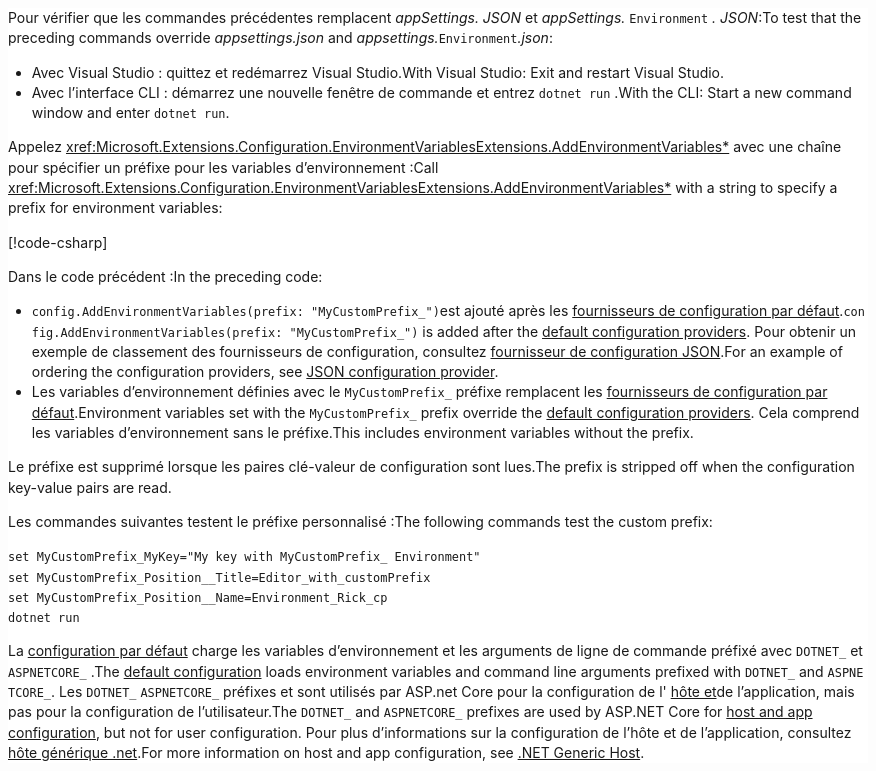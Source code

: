 <span data-ttu-id="db9ac-179">Pour vérifier que les commandes précédentes remplacent *appSettings. JSON* et *appSettings.* `Environment` *. JSON*:</span><span class="sxs-lookup"><span data-stu-id="db9ac-179">To test that the preceding commands override *appsettings.json* and *appsettings.*`Environment`*.json*:</span></span>

* <span data-ttu-id="db9ac-180">Avec Visual Studio : quittez et redémarrez Visual Studio.</span><span class="sxs-lookup"><span data-stu-id="db9ac-180">With Visual Studio: Exit and restart Visual Studio.</span></span>
* <span data-ttu-id="db9ac-181">Avec l’interface CLI : démarrez une nouvelle fenêtre de commande et entrez `dotnet run` .</span><span class="sxs-lookup"><span data-stu-id="db9ac-181">With the CLI: Start a new command window and enter `dotnet run`.</span></span>

<span data-ttu-id="db9ac-182">Appelez <xref:Microsoft.Extensions.Configuration.EnvironmentVariablesExtensions.AddEnvironmentVariables*> avec une chaîne pour spécifier un préfixe pour les variables d’environnement :</span><span class="sxs-lookup"><span data-stu-id="db9ac-182">Call <xref:Microsoft.Extensions.Configuration.EnvironmentVariablesExtensions.AddEnvironmentVariables*> with a string to specify a prefix for environment variables:</span></span>

[!code-csharp[](~/fundamentals/configuration/index/samples/3.x/ConfigSample/Program.cs?name=snippet4&highlight=12)]

<span data-ttu-id="db9ac-183">Dans le code précédent :</span><span class="sxs-lookup"><span data-stu-id="db9ac-183">In the preceding code:</span></span>

* <span data-ttu-id="db9ac-184">`config.AddEnvironmentVariables(prefix: "MyCustomPrefix_")`est ajouté après les [fournisseurs de configuration par défaut](#default).</span><span class="sxs-lookup"><span data-stu-id="db9ac-184">`config.AddEnvironmentVariables(prefix: "MyCustomPrefix_")` is added after the [default configuration providers](#default).</span></span> <span data-ttu-id="db9ac-185">Pour obtenir un exemple de classement des fournisseurs de configuration, consultez [fournisseur de configuration JSON](#jcp).</span><span class="sxs-lookup"><span data-stu-id="db9ac-185">For an example of ordering the configuration providers, see [JSON configuration provider](#jcp).</span></span>
* <span data-ttu-id="db9ac-186">Les variables d’environnement définies avec le `MyCustomPrefix_` préfixe remplacent les [fournisseurs de configuration par défaut](#default).</span><span class="sxs-lookup"><span data-stu-id="db9ac-186">Environment variables set with the `MyCustomPrefix_` prefix override the [default configuration providers](#default).</span></span> <span data-ttu-id="db9ac-187">Cela comprend les variables d’environnement sans le préfixe.</span><span class="sxs-lookup"><span data-stu-id="db9ac-187">This includes environment variables without the prefix.</span></span>

<span data-ttu-id="db9ac-188">Le préfixe est supprimé lorsque les paires clé-valeur de configuration sont lues.</span><span class="sxs-lookup"><span data-stu-id="db9ac-188">The prefix is stripped off when the configuration key-value pairs are read.</span></span>

<span data-ttu-id="db9ac-189">Les commandes suivantes testent le préfixe personnalisé :</span><span class="sxs-lookup"><span data-stu-id="db9ac-189">The following commands test the custom prefix:</span></span>

```dotnetcli
set MyCustomPrefix_MyKey="My key with MyCustomPrefix_ Environment"
set MyCustomPrefix_Position__Title=Editor_with_customPrefix
set MyCustomPrefix_Position__Name=Environment_Rick_cp
dotnet run
```

<span data-ttu-id="db9ac-190">La [configuration par défaut](#default) charge les variables d’environnement et les arguments de ligne de commande préfixé avec `DOTNET_` et `ASPNETCORE_` .</span><span class="sxs-lookup"><span data-stu-id="db9ac-190">The [default configuration](#default) loads environment variables and command line arguments prefixed with `DOTNET_` and `ASPNETCORE_`.</span></span> <span data-ttu-id="db9ac-191">Les `DOTNET_` `ASPNETCORE_` préfixes et sont utilisés par ASP.net Core pour la configuration de l' [hôte et](xref:fundamentals/host/generic-host#host-configuration)de l’application, mais pas pour la configuration de l’utilisateur.</span><span class="sxs-lookup"><span data-stu-id="db9ac-191">The `DOTNET_` and `ASPNETCORE_` prefixes are used by ASP.NET Core for [host and app configuration](xref:fundamentals/host/generic-host#host-configuration), but not for user configuration.</span></span> <span data-ttu-id="db9ac-192">Pour plus d’informations sur la configuration de l’hôte et de l’application, consultez [hôte générique .net](xref:fundamentals/host/generic-host).</span><span class="sxs-lookup"><span data-stu-id="db9ac-192">For more information on host and app configuration, see [.NET Generic Host](xref:fundamentals/host/generic-host).</span></span>
